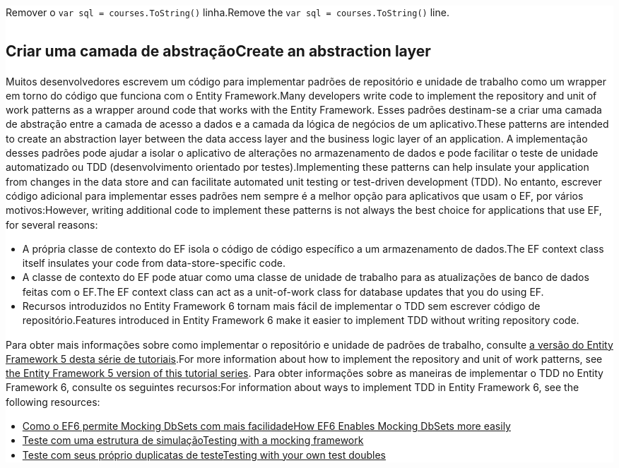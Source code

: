 <span data-ttu-id="ce3c8-213">Remover o `var sql = courses.ToString()` linha.</span><span class="sxs-lookup"><span data-stu-id="ce3c8-213">Remove the `var sql = courses.ToString()` line.</span></span>

## <a name="create-an-abstraction-layer"></a><span data-ttu-id="ce3c8-214">Criar uma camada de abstração</span><span class="sxs-lookup"><span data-stu-id="ce3c8-214">Create an abstraction layer</span></span>

<span data-ttu-id="ce3c8-215">Muitos desenvolvedores escrevem um código para implementar padrões de repositório e unidade de trabalho como um wrapper em torno do código que funciona com o Entity Framework.</span><span class="sxs-lookup"><span data-stu-id="ce3c8-215">Many developers write code to implement the repository and unit of work patterns as a wrapper around code that works with the Entity Framework.</span></span> <span data-ttu-id="ce3c8-216">Esses padrões destinam-se a criar uma camada de abstração entre a camada de acesso a dados e a camada da lógica de negócios de um aplicativo.</span><span class="sxs-lookup"><span data-stu-id="ce3c8-216">These patterns are intended to create an abstraction layer between the data access layer and the business logic layer of an application.</span></span> <span data-ttu-id="ce3c8-217">A implementação desses padrões pode ajudar a isolar o aplicativo de alterações no armazenamento de dados e pode facilitar o teste de unidade automatizado ou TDD (desenvolvimento orientado por testes).</span><span class="sxs-lookup"><span data-stu-id="ce3c8-217">Implementing these patterns can help insulate your application from changes in the data store and can facilitate automated unit testing or test-driven development (TDD).</span></span> <span data-ttu-id="ce3c8-218">No entanto, escrever código adicional para implementar esses padrões nem sempre é a melhor opção para aplicativos que usam o EF, por vários motivos:</span><span class="sxs-lookup"><span data-stu-id="ce3c8-218">However, writing additional code to implement these patterns is not always the best choice for applications that use EF, for several reasons:</span></span>

- <span data-ttu-id="ce3c8-219">A própria classe de contexto do EF isola o código de código específico a um armazenamento de dados.</span><span class="sxs-lookup"><span data-stu-id="ce3c8-219">The EF context class itself insulates your code from data-store-specific code.</span></span>
- <span data-ttu-id="ce3c8-220">A classe de contexto do EF pode atuar como uma classe de unidade de trabalho para as atualizações de banco de dados feitas com o EF.</span><span class="sxs-lookup"><span data-stu-id="ce3c8-220">The EF context class can act as a unit-of-work class for database updates that you do using EF.</span></span>
- <span data-ttu-id="ce3c8-221">Recursos introduzidos no Entity Framework 6 tornam mais fácil de implementar o TDD sem escrever código de repositório.</span><span class="sxs-lookup"><span data-stu-id="ce3c8-221">Features introduced in Entity Framework 6 make it easier to implement TDD without writing repository code.</span></span>

<span data-ttu-id="ce3c8-222">Para obter mais informações sobre como implementar o repositório e unidade de padrões de trabalho, consulte [a versão do Entity Framework 5 desta série de tutoriais](../../older-versions/getting-started-with-ef-5-using-mvc-4/implementing-the-repository-and-unit-of-work-patterns-in-an-asp-net-mvc-application.md).</span><span class="sxs-lookup"><span data-stu-id="ce3c8-222">For more information about how to implement the repository and unit of work patterns, see [the Entity Framework 5 version of this tutorial series](../../older-versions/getting-started-with-ef-5-using-mvc-4/implementing-the-repository-and-unit-of-work-patterns-in-an-asp-net-mvc-application.md).</span></span> <span data-ttu-id="ce3c8-223">Para obter informações sobre as maneiras de implementar o TDD no Entity Framework 6, consulte os seguintes recursos:</span><span class="sxs-lookup"><span data-stu-id="ce3c8-223">For information about ways to implement TDD in Entity Framework 6, see the following resources:</span></span>

- [<span data-ttu-id="ce3c8-224">Como o EF6 permite Mocking DbSets com mais facilidade</span><span class="sxs-lookup"><span data-stu-id="ce3c8-224">How EF6 Enables Mocking DbSets more easily</span></span>](http://thedatafarm.com/data-access/how-ef6-enables-mocking-dbsets-more-easily/)
- [<span data-ttu-id="ce3c8-225">Teste com uma estrutura de simulação</span><span class="sxs-lookup"><span data-stu-id="ce3c8-225">Testing with a mocking framework</span></span>](https://msdn.microsoft.com/data/dn314429)
- [<span data-ttu-id="ce3c8-226">Teste com seus próprio duplicatas de teste</span><span class="sxs-lookup"><span data-stu-id="ce3c8-226">Testing with your own test doubles</span></span>](https://msdn.microsoft.com/data/dn314431)
